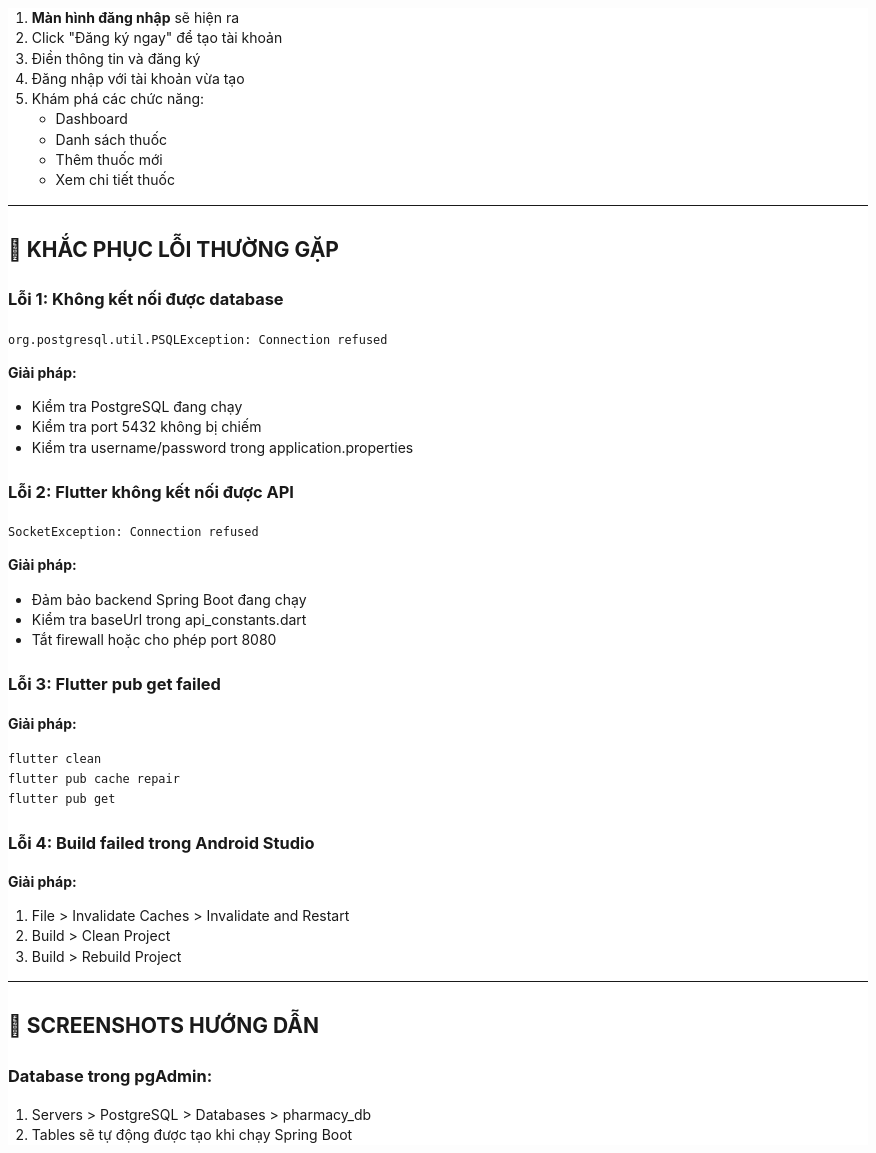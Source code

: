 1. **Màn hình đăng nhập** sẽ hiện ra
2. Click "Đăng ký ngay" để tạo tài khoản
3. Điền thông tin và đăng ký
4. Đăng nhập với tài khoản vừa tạo
5. Khám phá các chức năng:
   - Dashboard
   - Danh sách thuốc
   - Thêm thuốc mới
   - Xem chi tiết thuốc

---

## 🔧 **KHẮC PHỤC LỖI THƯỜNG GẶP**

### Lỗi 1: Không kết nối được database
```
org.postgresql.util.PSQLException: Connection refused
```
**Giải pháp:**
- Kiểm tra PostgreSQL đang chạy
- Kiểm tra port 5432 không bị chiếm
- Kiểm tra username/password trong application.properties

### Lỗi 2: Flutter không kết nối được API
```
SocketException: Connection refused
```
**Giải pháp:**
- Đảm bảo backend Spring Boot đang chạy
- Kiểm tra baseUrl trong api_constants.dart
- Tắt firewall hoặc cho phép port 8080

### Lỗi 3: Flutter pub get failed
**Giải pháp:**
```bash
flutter clean
flutter pub cache repair
flutter pub get
```

### Lỗi 4: Build failed trong Android Studio
**Giải pháp:**
1. File > Invalidate Caches > Invalidate and Restart
2. Build > Clean Project
3. Build > Rebuild Project

---

## 📸 **SCREENSHOTS HƯỚNG DẪN**

### Database trong pgAdmin:
1. Servers > PostgreSQL > Databases > pharmacy_db
2. Tables sẽ tự động được tạo khi chạy Spring Boot
